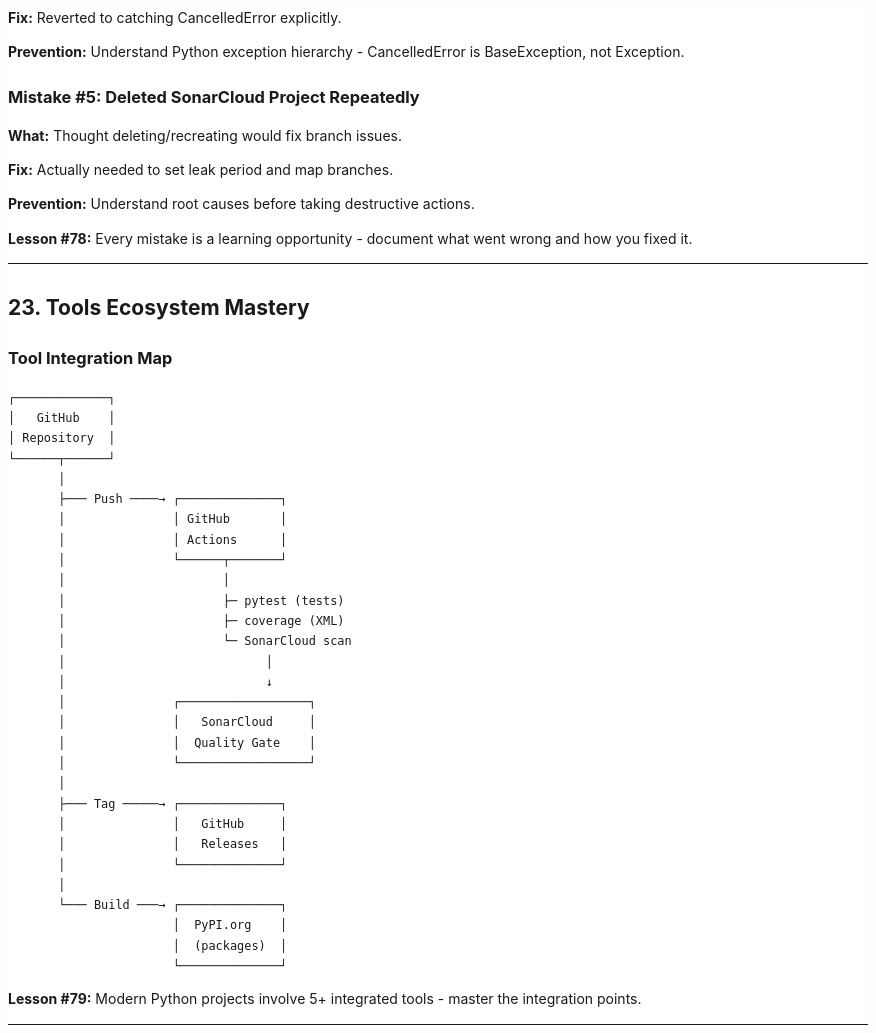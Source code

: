 **Fix:** Reverted to catching CancelledError explicitly.

**Prevention:** Understand Python exception hierarchy - CancelledError is BaseException, not Exception.

### Mistake #5: Deleted SonarCloud Project Repeatedly
**What:** Thought deleting/recreating would fix branch issues.

**Fix:** Actually needed to set leak period and map branches.

**Prevention:** Understand root causes before taking destructive actions.

**Lesson #78:** Every mistake is a learning opportunity - document what went wrong and how you fixed it.

---

## 23. Tools Ecosystem Mastery

### Tool Integration Map
```
┌─────────────┐
│   GitHub    │
│ Repository  │
└──────┬──────┘
       │
       ├─── Push ────→ ┌──────────────┐
       │               │ GitHub       │
       │               │ Actions      │
       │               └──────┬───────┘
       │                      │
       │                      ├─ pytest (tests)
       │                      ├─ coverage (XML)
       │                      └─ SonarCloud scan
       │                            │
       │                            ↓
       │               ┌──────────────────┐
       │               │   SonarCloud     │
       │               │  Quality Gate    │
       │               └──────────────────┘
       │
       ├─── Tag ─────→ ┌──────────────┐
       │               │   GitHub     │
       │               │   Releases   │
       │               └──────────────┘
       │
       └─── Build ───→ ┌──────────────┐
                       │  PyPI.org    │
                       │  (packages)  │
                       └──────────────┘
```

**Lesson #79:** Modern Python projects involve 5+ integrated tools - master the integration points.

---